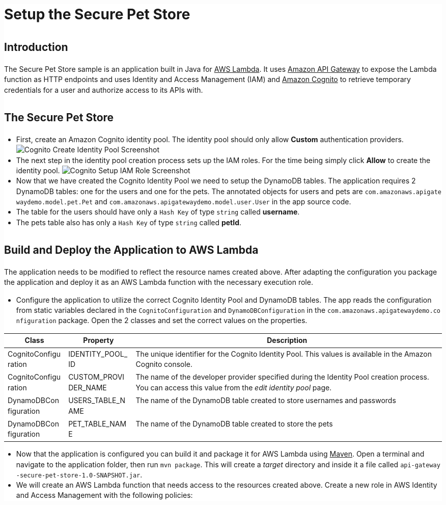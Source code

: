 # Setup the Secure Pet Store

## Introduction
The Secure Pet Store sample is an application built in Java for [AWS Lambda](http://aws.amazon.com/lambda/). It uses [Amazon API Gateway](http://aws.amazon.com/api-gateway/) to expose the Lambda function as HTTP endpoints and uses Identity and Access Management (IAM) and [Amazon Cognito](http://aws.amazon.com/cognito/) to retrieve temporary credentials for a user and authorize access to its APIs with.

## The Secure Pet Store
* First, create an Amazon Cognito identity pool. The identity pool should only allow **Custom** authentication providers.
	![Cognito Create Identity Pool Screenshot](src/main/resources/doc_images/cognito_create_pool.png)
* The next step in the identity pool creation process sets up the IAM roles. For the time being simply click **Allow** to create the identity pool.
	![Cognito Setup IAM Role Screenshot](src/main/resources/doc_images/cognito_iam_role.png)
* Now that we have created the Cognito Identity Pool we need to setup the DynamoDB tables. The application requires 2 DynamoDB tables: one for the users and one for the pets. The annotated objects for users and pets are `com.amazonaws.apigatewaydemo.model.pet.Pet` and `com.amazonaws.apigatewaydemo.model.user.User` in the app source code.
 * The table for the users should have only a `Hash Key` of type `string` called **username**.
 * The pets table also has only a `Hash Key` of type `string` called **petId**.

## Build and Deploy the Application to AWS Lambda

The application needs to be modified to reflect the resource names created above. After adapting the configuration you package the application and deploy it as an AWS Lambda function with the necessary execution role.
 
* Configure the application to utilize the correct Cognito Identity Pool and DynamoDB tables. The app reads the configuration from static variables declared in the `CognitoConfiguration` and `DynamoDBConfiguration` in the `com.amazonaws.apigatewaydemo.configuration` package. Open the 2 classes and set the correct values on the properties.

 | Class | Property | Description |
|-------|----------|-------------|
| CognitoConfiguration | IDENTITY_POOL_ID | The unique identifier for the Cognito Identity Pool. This values is available in the Amazon Cognito console. |
| CognitoConfiguration | CUSTOM_PROVIDER_NAME | The name of the developer provider specified during the Identity Pool creation process. You can access this value from the *edit identity pool* page. |
| DynamoDBConfiguration | USERS_TABLE_NAME | The name of the DynamoDB table created to store usernames and passwords |
| DynamoDBConfiguration | PET_TABLE_NAME | The name of the DynamoDB table created to store the pets |

* Now that the application is configured you can build it and package it for AWS Lambda using [Maven](https://maven.apache.org/). Open a terminal and navigate to the application folder, then run `mvn package`. This will create a *target* directory and inside it a file called `api-gateway-secure-pet-store-1.0-SNAPSHOT.jar`.
* We will create an AWS Lambda function that needs access to the resources created above. Create a new role in AWS Identity and Access Management with the following policies:
